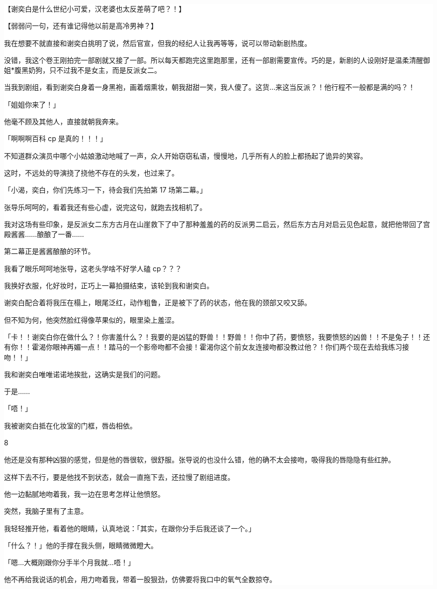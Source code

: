 【谢奕白是什么世纪小可爱，汉老婆也太反差萌了吧？！】

【弱弱问一句，还有谁记得他以前是高冷男神？】

我在想要不就直接和谢奕白挑明了说，然后官宣，但我的经纪人让我再等等，说可以带动新剧热度。

没错，我这个卷王刚拍完一部剧就又接了一部。所以每天都跑完这里跑那里，还有一部剧需要宣传。巧的是，新剧的人设刚好是温柔清醒御姐*腹黑奶狗，只不过我不是女主，而是反派女二。

当我到剧组，看到谢奕白身着一身黑袍，画着烟熏妆，朝我甜甜一笑，我人傻了。这货…来这当反派？！他行程不一般都是满的吗？！

「姐姐你来了！」

他毫不顾及其他人，直接就朝我奔来。

「啊啊啊百科 cp 是真的！！！」

不知道群众演员中哪个小姑娘激动地喊了一声，众人开始窃窃私语，慢慢地，几乎所有人的脸上都扬起了诡异的笑容。

这时，不远处的导演挠了挠他不存在的头发，也过来了。

「小渴，奕白，你们先练习一下，待会我们先拍第 17 场第二幕。」

张导乐呵呵的，看着我还有些心虚，说完这句，就跑去找相机了。

我对这场有些印象，是反派女二东方古月在山崖救下了中了那种羞羞的药的反派男二启云，然后东方古月对启云见色起意，就把他带回了宫殿酱酱……酿酿了一番……

第二幕正是酱酱酿酿的环节。

我看了眼乐呵呵地张导，这老头学啥不好学人磕 cp？？？

我换好衣服，化好妆时，正巧上一幕拍摄结束，该轮到我和谢奕白。

谢奕白配合着将我压在榻上，眼尾泛红，动作粗鲁，正是被下了药的状态，他在我的颈部又咬又舔。

但不知为何，他突然脸红得像苹果似的，眼里染上羞涩。

「卡！！谢奕白你在做什么？！你害羞什么？！我要的是凶猛的野兽！！野兽！！你中了药，要愤怒，我要愤怒的凶兽！！不是兔子！！还有你！！霍渴你眼神再媚一点！！踏马的一个影帝吻都不会接！霍渴你这个前女友连接吻都没教过他？！你们两个现在去给我练习接吻！！」

我和谢奕白唯唯诺诺地挨批，这确实是我们的问题。

于是……

「唔！」

我被谢奕白抵在化妆室的门框，唇齿相依。

8

他还是没有那种凶狠的感觉，但是他的唇很软，很舒服。张导说的也没什么错，他的确不太会接吻，吸得我的唇隐隐有些红肿。

这样下去不行，要是他找不到状态，就会一直拖下去，还拉慢了剧组进度。

他一边黏腻地吻着我，我一边在思考怎样让他愤怒。

突然，我脑子里有了主意。

我轻轻推开他，看着他的眼睛，认真地说：「其实，在跟你分手后我还谈了一个。」

「什么？！」他的手撑在我头侧，眼睛微微瞪大。

「嗯…大概刚跟你分手半个月我就…唔！」

他不再给我说话的机会，用力吻着我，带着一股狠劲，仿佛要将我口中的氧气全数掠夺。
